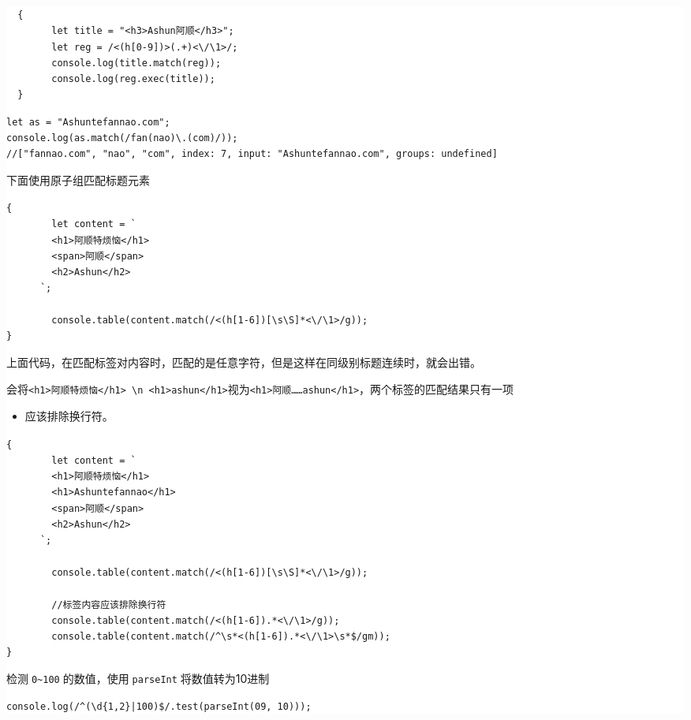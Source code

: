 ```
  {
        let title = "<h3>Ashun阿顺</h3>";
        let reg = /<(h[0-9])>(.+)<\/\1>/;
        console.log(title.match(reg));
        console.log(reg.exec(title));
  }
```

```text
let as = "Ashuntefannao.com";
console.log(as.match(/fan(nao)\.(com)/));
//["fannao.com", "nao", "com", index: 7, input: "Ashuntefannao.com", groups: undefined]
```



下面使用原子组匹配标题元素

```text
{
        let content = `
        <h1>阿顺特烦恼</h1>
        <span>阿顺</span>
        <h2>Ashun</h2>
      `;

        console.table(content.match(/<(h[1-6])[\s\S]*<\/\1>/g));
}
```

上面代码，在匹配标签对内容时，匹配的是任意字符，但是这样在同级别标题连续时，就会出错。

会将`<h1>阿顺特烦恼</h1> \n <h1>ashun</h1>`视为`<h1>阿顺……ashun</h1>`，两个标签的匹配结果只有一项

* 应该排除换行符。

```
{
        let content = `
        <h1>阿顺特烦恼</h1>
        <h1>Ashuntefannao</h1>
        <span>阿顺</span>
        <h2>Ashun</h2>
      `;

        console.table(content.match(/<(h[1-6])[\s\S]*<\/\1>/g));
        
        //标签内容应该排除换行符
        console.table(content.match(/<(h[1-6]).*<\/\1>/g));
        console.table(content.match(/^\s*<(h[1-6]).*<\/\1>\s*$/gm));
}
```

检测 `0~100` 的数值，使用 `parseInt` 将数值转为10进制

```text
console.log(/^(\d{1,2}|100)$/.test(parseInt(09, 10)));
```
